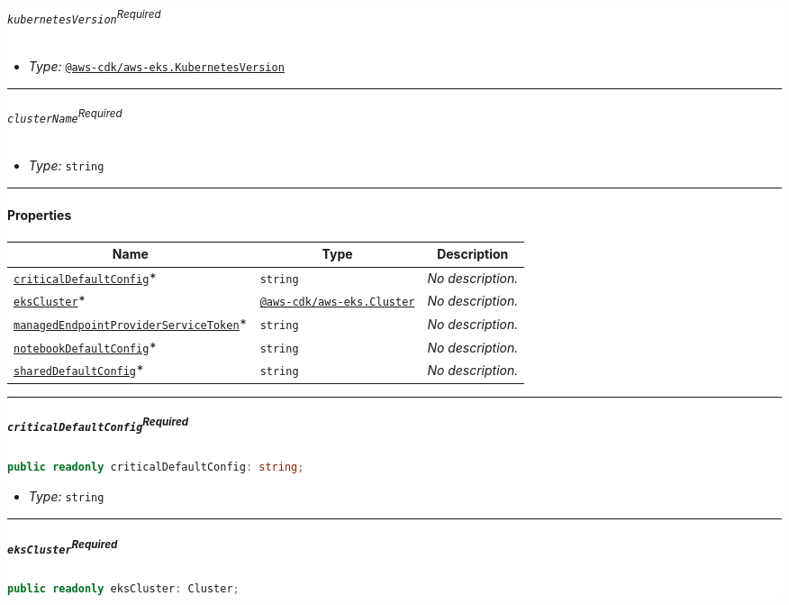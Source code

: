 
###### `kubernetesVersion`<sup>Required</sup> <a name="aws-analytics-reference-architecture.EmrEksCluster.parameter.kubernetesVersion" id="awsanalyticsreferencearchitectureemreksclusterparameterkubernetesversion"></a>

- *Type:* [`@aws-cdk/aws-eks.KubernetesVersion`](#@aws-cdk/aws-eks.KubernetesVersion)

---

###### `clusterName`<sup>Required</sup> <a name="aws-analytics-reference-architecture.EmrEksCluster.parameter.clusterName" id="awsanalyticsreferencearchitectureemreksclusterparameterclustername"></a>

- *Type:* `string`

---

#### Properties <a name="Properties" id="properties"></a>

| **Name** | **Type** | **Description** |
| --- | --- | --- |
| [`criticalDefaultConfig`](#awsanalyticsreferencearchitectureemreksclusterpropertycriticaldefaultconfig)<span title="Required">*</span> | `string` | *No description.* |
| [`eksCluster`](#awsanalyticsreferencearchitectureemreksclusterpropertyekscluster)<span title="Required">*</span> | [`@aws-cdk/aws-eks.Cluster`](#@aws-cdk/aws-eks.Cluster) | *No description.* |
| [`managedEndpointProviderServiceToken`](#awsanalyticsreferencearchitectureemreksclusterpropertymanagedendpointproviderservicetoken)<span title="Required">*</span> | `string` | *No description.* |
| [`notebookDefaultConfig`](#awsanalyticsreferencearchitectureemreksclusterpropertynotebookdefaultconfig)<span title="Required">*</span> | `string` | *No description.* |
| [`sharedDefaultConfig`](#awsanalyticsreferencearchitectureemreksclusterpropertyshareddefaultconfig)<span title="Required">*</span> | `string` | *No description.* |

---

##### `criticalDefaultConfig`<sup>Required</sup> <a name="aws-analytics-reference-architecture.EmrEksCluster.property.criticalDefaultConfig" id="awsanalyticsreferencearchitectureemreksclusterpropertycriticaldefaultconfig"></a>

```typescript
public readonly criticalDefaultConfig: string;
```

- *Type:* `string`

---

##### `eksCluster`<sup>Required</sup> <a name="aws-analytics-reference-architecture.EmrEksCluster.property.eksCluster" id="awsanalyticsreferencearchitectureemreksclusterpropertyekscluster"></a>

```typescript
public readonly eksCluster: Cluster;
```

